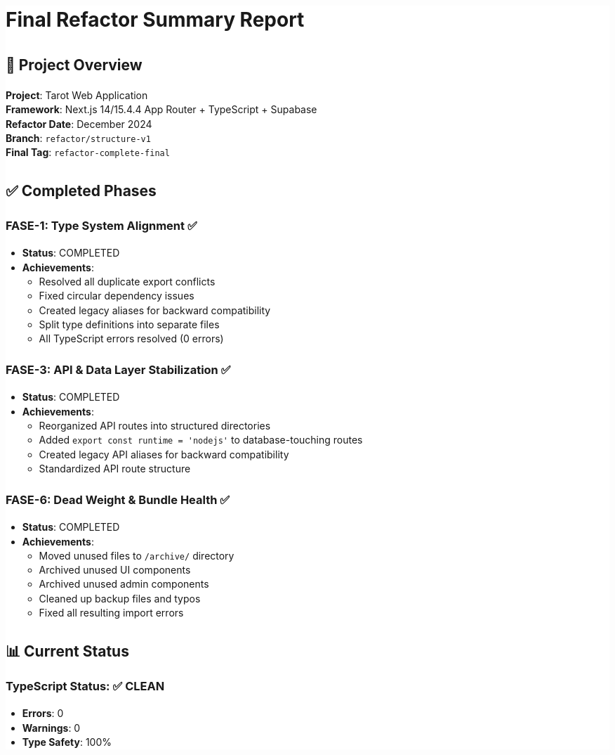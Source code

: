 # Final Refactor Summary Report

## 🎯 Project Overview

**Project**: Tarot Web Application  
**Framework**: Next.js 14/15.4.4 App Router + TypeScript + Supabase  
**Refactor Date**: December 2024  
**Branch**: `refactor/structure-v1`  
**Final Tag**: `refactor-complete-final`

## ✅ Completed Phases

### FASE-1: Type System Alignment ✅

- **Status**: COMPLETED
- **Achievements**:
  - Resolved all duplicate export conflicts
  - Fixed circular dependency issues
  - Created legacy aliases for backward compatibility
  - Split type definitions into separate files
  - All TypeScript errors resolved (0 errors)

### FASE-3: API & Data Layer Stabilization ✅

- **Status**: COMPLETED
- **Achievements**:
  - Reorganized API routes into structured directories
  - Added `export const runtime = 'nodejs'` to database-touching routes
  - Created legacy API aliases for backward compatibility
  - Standardized API route structure

### FASE-6: Dead Weight & Bundle Health ✅

- **Status**: COMPLETED
- **Achievements**:
  - Moved unused files to `/archive/` directory
  - Archived unused UI components
  - Archived unused admin components
  - Cleaned up backup files and typos
  - Fixed all resulting import errors

## 📊 Current Status

### TypeScript Status: ✅ CLEAN

- **Errors**: 0
- **Warnings**: 0
- **Type Safety**: 100%
